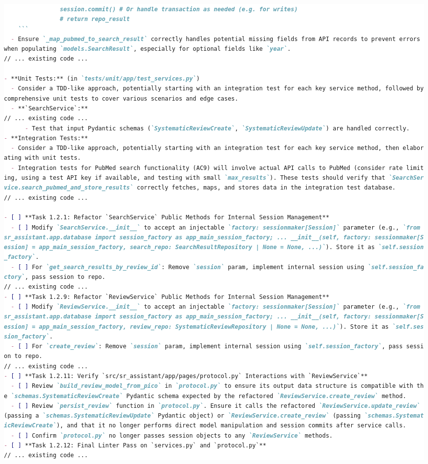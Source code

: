 ```markdown
                session.commit() # Or handle transaction as needed (e.g. for writes)
                # return repo_result
    ```
  - Ensure `_map_pubmed_to_search_result` correctly handles potential missing fields from API records to prevent errors when populating `models.SearchResult`, especially for optional fields like `year`.
// ... existing code ...

- **Unit Tests:** (in `tests/unit/app/test_services.py`)
  - Consider a TDD-like approach, potentially starting with an integration test for each key service method, followed by comprehensive unit tests to cover various scenarios and edge cases.
  - **`SearchService`:**
// ... existing code ...
      - Test that input Pydantic schemas (`SystematicReviewCreate`, `SystematicReviewUpdate`) are handled correctly.
- **Integration Tests:**
  - Consider a TDD-like approach, potentially starting with an integration test for each key service method, then elaborating with unit tests.
  - Integration tests for PubMed search functionality (AC9) will involve actual API calls to PubMed (consider rate limiting, using a test API key if available, and testing with small `max_results`). These tests should verify that `SearchService.search_pubmed_and_store_results` correctly fetches, maps, and stores data in the integration test database.
// ... existing code ...

- [ ] **Task 1.2.1: Refactor `SearchService` Public Methods for Internal Session Management**
  - [ ] Modify `SearchService.__init__` to accept an injectable `factory: sessionmaker[Session]` parameter (e.g., `from sr_assistant.app.database import session_factory as app_main_session_factory; ... __init__(self, factory: sessionmaker[Session] = app_main_session_factory, search_repo: SearchResultRepository | None = None, ...)`). Store it as `self.session_factory`.
  - [ ] For `get_search_results_by_review_id`: Remove `session` param, implement internal session using `self.session_factory`, pass session to repo.
// ... existing code ...
- [ ] **Task 1.2.9: Refactor `ReviewService` Public Methods for Internal Session Management**
  - [ ] Modify `ReviewService.__init__` to accept an injectable `factory: sessionmaker[Session]` parameter (e.g., `from sr_assistant.app.database import session_factory as app_main_session_factory; ... __init__(self, factory: sessionmaker[Session] = app_main_session_factory, review_repo: SystematicReviewRepository | None = None, ...)`). Store it as `self.session_factory`.
  - [ ] For `create_review`: Remove `session` param, implement internal session using `self.session_factory`, pass session to repo.
// ... existing code ...
- [ ] **Task 1.2.11: Verify `src/sr_assistant/app/pages/protocol.py` Interactions with `ReviewService`**
  - [ ] Review `build_review_model_from_pico` in `protocol.py` to ensure its output data structure is compatible with the `schemas.SystematicReviewCreate` Pydantic schema expected by the refactored `ReviewService.create_review` method.
  - [ ] Review `persist_review` function in `protocol.py`. Ensure it calls the refactored `ReviewService.update_review` (passing a `schemas.SystematicReviewUpdate` Pydantic object) or `ReviewService.create_review` (passing `schemas.SystematicReviewCreate`), and that it no longer performs direct model manipulation and session commits after service calls.
  - [ ] Confirm `protocol.py` no longer passes session objects to any `ReviewService` methods.
- [ ] **Task 1.2.12: Final Linter Pass on `services.py` and `protocol.py`**
// ... existing code ...

```
